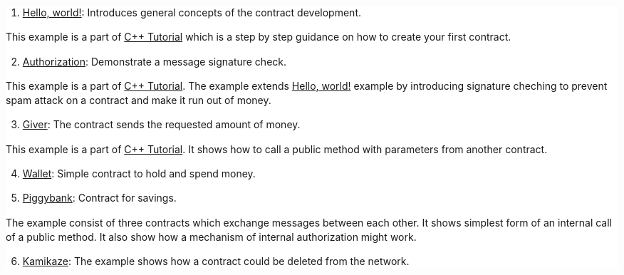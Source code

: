 1) [Hello, world!](https://github.com/tonlabs/samples/blob/master/cpp/HelloWorld): Introduces general concepts of the contract development.

This example is a part of [C++ Tutorial](https://github.com/tonlabs/samples/blob/master/cpp/TUTORIAL.md) which is a step by step guidance on how to create your first contract.

2) [Authorization](https://github.com/tonlabs/samples/blob/master/cpp/Authorization): Demonstrate a message signature check.

This example is a part of [C++ Tutorial](https://github.com/tonlabs/samples/blob/master/cpp/TUTORIAL.md). The example extends [Hello, world!](https://github.com/tonlabs/samples/blob/master/cpp/HelloWorld) example by introducing signature cheching to prevent spam attack on a contract and make it run out of money.

3) [Giver](https://github.com/tonlabs/samples/blob/master/cpp/Giver): The contract sends the requested amount of money.

This example is a part of [C++ Tutorial](https://github.com/tonlabs/samples/blob/master/cpp/TUTORIAL.md). It shows how to call a public method with parameters from another contract.

4) [Wallet](https://github.com/tonlabs/samples/blob/master/cpp/Wallet): Simple contract to hold and spend money.

5) [Piggybank](https://github.com/tonlabs/samples/blob/master/cpp/Piggybank): Contract for savings.

The example consist of three contracts which exchange messages between each other. It shows simplest form of an internal call of a public method. It also show how a mechanism of internal authorization might work.

6) [Kamikaze](https://github.com/tonlabs/samples/blob/master/cpp/Kamikaze): The example shows how a contract could be deleted from the network.


